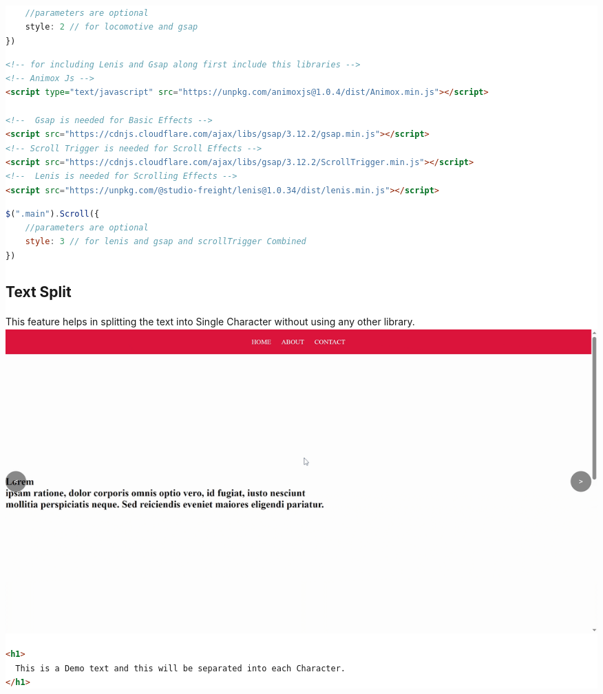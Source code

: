 ```javascript
    //parameters are optional
    style: 2 // for locomotive and gsap
})
```

```html
<!-- for including Lenis and Gsap along first include this libraries -->
<!-- Animox Js -->
<script type="text/javascript" src="https://unpkg.com/animoxjs@1.0.4/dist/Animox.min.js"></script>

<!--  Gsap is needed for Basic Effects -->
<script src="https://cdnjs.cloudflare.com/ajax/libs/gsap/3.12.2/gsap.min.js"></script>
<!-- Scroll Trigger is needed for Scroll Effects -->
<script src="https://cdnjs.cloudflare.com/ajax/libs/gsap/3.12.2/ScrollTrigger.min.js"></script>
<!--  Lenis is needed for Scrolling Effects -->
<script src="https://unpkg.com/@studio-freight/lenis@1.0.34/dist/lenis.min.js"></script> 
```
```javascript
$(".main").Scroll({
    //parameters are optional
    style: 3 // for lenis and gsap and scrollTrigger Combined
})
```

## Text Split

This feature helps in splitting the text into Single Character without using any other library. 
![text splitter](./assets/text-splitter.gif)
```html
<h1>
  This is a Demo text and this will be separated into each Character.
</h1>
```
